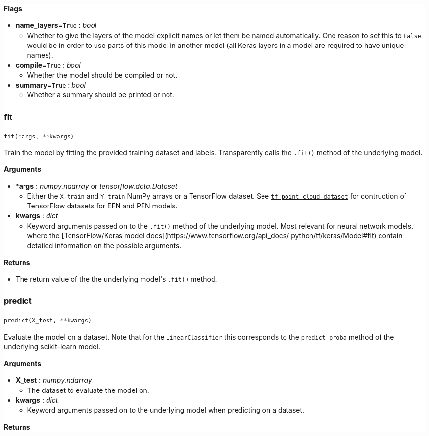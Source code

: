 **Flags**

- **name_layers**=`True` : _bool_
    - Whether to give the layers of the model explicit names or let
    them be named automatically. One reason to set this to `False`
    would be in order to use parts of this model in another model
    (all Keras layers in a model are required to have unique names).
- **compile**=`True` : _bool_
    - Whether the model should be compiled or not.
- **summary**=`True` : _bool_
    - Whether a summary should be printed or not.

### fit

```python
fit(*args, **kwargs)
```

Train the model by fitting the provided training dataset and labels.
Transparently calls the `.fit()` method of the underlying model.

**Arguments**

- ***args** : _numpy.ndarray_ or _tensorflow.data.Dataset_
    - Either the `X_train` and `Y_train` NumPy arrays or a TensorFlow
    dataset. See [`tf_point_cloud_dataset`](#tf_point_cloud_dataset) for
    contruction of TensorFlow datasets for EFN and PFN models.
- **kwargs** : _dict_
    - Keyword arguments passed on to the `.fit()` method of the
    underlying model. Most relevant for neural network models, where the
    [TensorFlow/Keras model docs](https://www.tensorflow.org/api_docs/
    python/tf/keras/Model#fit) contain detailed information on the
    possible arguments.

**Returns**

- The return value of the the underlying model's `.fit()` method.

### predict

```python
predict(X_test, **kwargs)
```

Evaluate the model on a dataset. Note that for the `LinearClassifier`
this corresponds to the `predict_proba` method of the underlying 
scikit-learn model.

**Arguments**

- **X_test** : _numpy.ndarray_
    - The dataset to evaluate the model on.
- **kwargs** : _dict_
    - Keyword arguments passed on to the underlying model when
    predicting on a dataset.

**Returns**

